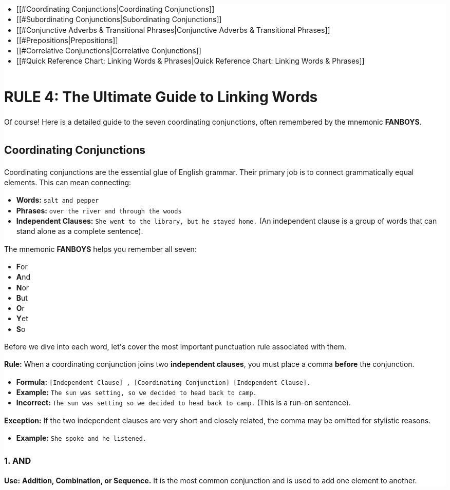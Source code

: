 - [[#Coordinating Conjunctions|Coordinating Conjunctions]]
- [[#Subordinating Conjunctions|Subordinating Conjunctions]]
- [[#Conjunctive Adverbs & Transitional Phrases|Conjunctive Adverbs & Transitional Phrases]]
- [[#Prepositions|Prepositions]]
- [[#Correlative Conjunctions|Correlative Conjunctions]]
- [[#Quick Reference Chart: Linking Words & Phrases|Quick Reference Chart: Linking Words & Phrases]]


# **RULE 4: The Ultimate Guide to Linking Words**

Of course! Here is a detailed guide to the seven coordinating conjunctions, often remembered by the mnemonic **FANBOYS**.

## Coordinating Conjunctions

Coordinating conjunctions are the essential glue of English grammar. Their primary job is to connect grammatically equal elements. This can mean connecting:

*   **Words:** `salt and pepper`
*   **Phrases:** `over the river and through the woods`
*   **Independent Clauses:** `She went to the library, but he stayed home.` (An independent clause is a group of words that can stand alone as a complete sentence).

The mnemonic **FANBOYS** helps you remember all seven:

*   **F**or
*   **A**nd
*   **N**or
*   **B**ut
*   **O**r
*   **Y**et
*   **S**o


Before we dive into each word, let's cover the most important punctuation rule associated with them.

**Rule:** When a coordinating conjunction joins two **independent clauses**, you must place a comma **before** the conjunction.

*   **Formula:** `[Independent Clause] , [Coordinating Conjunction] [Independent Clause].`
*   **Example:** `The sun was setting, so we decided to head back to camp.`
*   **Incorrect:** `The sun was setting so we decided to head back to camp.` (This is a run-on sentence).

**Exception:** If the two independent clauses are very short and closely related, the comma may be omitted for stylistic reasons.
*   **Example:** `She spoke and he listened.`


### **1. AND**

**Use:** **Addition, Combination, or Sequence.** It is the most common conjunction and is used to add one element to another.
